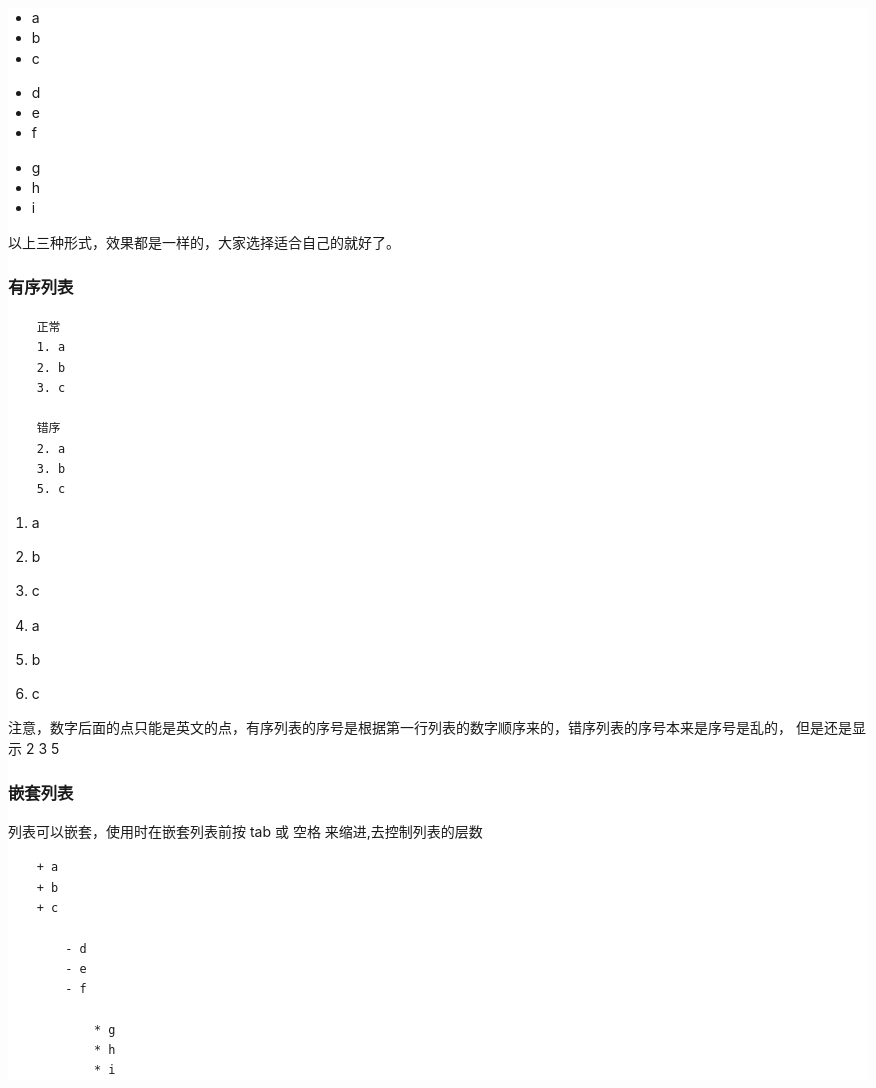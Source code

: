 - a
- b
- c

* d
* e
* f

- g
- h
- i

以上三种形式，效果都是一样的，大家选择适合自己的就好了。

### 有序列表

```
    正常
    1. a
    2. b
    3. c

    错序
    2. a
    3. b
    5. c
```

1. a
2. b
3. c

4. a
5. b
6. c

注意，数字后面的点只能是英文的点，有序列表的序号是根据第一行列表的数字顺序来的，错序列表的序号本来是序号是乱的， 但是还是显示 2 3 5

### 嵌套列表

列表可以嵌套，使用时在嵌套列表前按 tab 或 空格 来缩进,去控制列表的层数

```
    + a
    + b
    + c

        - d
        - e
        - f

            * g
            * h
            * i
```
